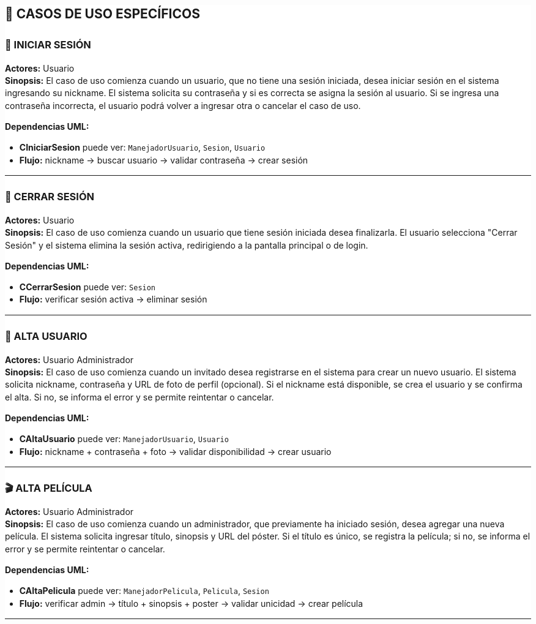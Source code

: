 
## 📝 CASOS DE USO ESPECÍFICOS

### **🔐 INICIAR SESIÓN**
**Actores:** Usuario  
**Sinopsis:** El caso de uso comienza cuando un usuario, que no tiene una sesión iniciada, desea iniciar sesión en el sistema ingresando su nickname. El sistema solicita su contraseña y si es correcta se asigna la sesión al usuario. Si se ingresa una contraseña incorrecta, el usuario podrá volver a ingresar otra o cancelar el caso de uso.

**Dependencias UML:**
- **CIniciarSesion** puede ver: `ManejadorUsuario`, `Sesion`, `Usuario`
- **Flujo:** nickname → buscar usuario → validar contraseña → crear sesión

---

### **🚪 CERRAR SESIÓN**
**Actores:** Usuario  
**Sinopsis:** El caso de uso comienza cuando un usuario que tiene sesión iniciada desea finalizarla. El usuario selecciona "Cerrar Sesión" y el sistema elimina la sesión activa, redirigiendo a la pantalla principal o de login.

**Dependencias UML:**
- **CCerrarSesion** puede ver: `Sesion`
- **Flujo:** verificar sesión activa → eliminar sesión

---

### **👤 ALTA USUARIO**
**Actores:** Usuario Administrador  
**Sinopsis:** El caso de uso comienza cuando un invitado desea registrarse en el sistema para crear un nuevo usuario. El sistema solicita nickname, contraseña y URL de foto de perfil (opcional). Si el nickname está disponible, se crea el usuario y se confirma el alta. Si no, se informa el error y se permite reintentar o cancelar.

**Dependencias UML:**
- **CAltaUsuario** puede ver: `ManejadorUsuario`, `Usuario`
- **Flujo:** nickname + contraseña + foto → validar disponibilidad → crear usuario

---

### **🎬 ALTA PELÍCULA**
**Actores:** Usuario Administrador  
**Sinopsis:** El caso de uso comienza cuando un administrador, que previamente ha iniciado sesión, desea agregar una nueva película. El sistema solicita ingresar título, sinopsis y URL del póster. Si el título es único, se registra la película; si no, se informa el error y se permite reintentar o cancelar.

**Dependencias UML:**
- **CAltaPelicula** puede ver: `ManejadorPelicula`, `Pelicula`, `Sesion`
- **Flujo:** verificar admin → título + sinopsis + poster → validar unicidad → crear película

---